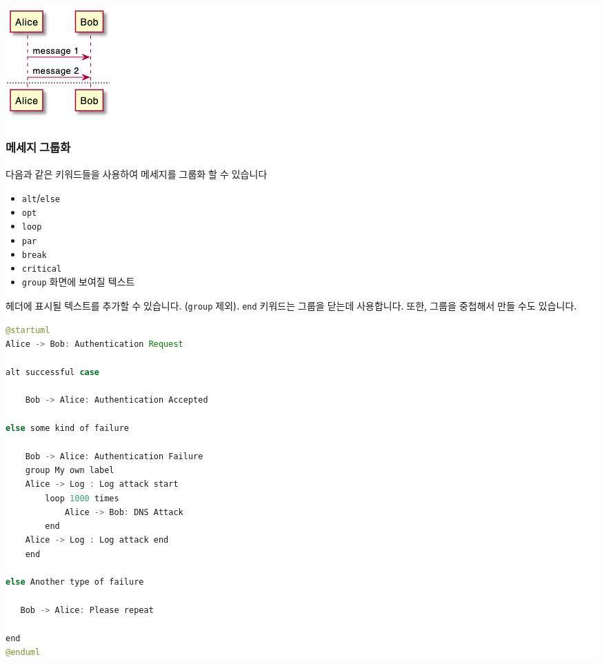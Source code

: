 ![01-15](Captures/01-15.png)

### 메세지 그룹화
다음과 같은 키워드들을 사용하여 메세지를 그룹화 할 수 있습니다
* `alt`/`else`
* `opt`
* `loop`
* `par`
* `break`
* `critical`
* `group` 화면에 보여질 텍스트

헤더에 표시될 텍스트를 추가할 수 있습니다. (`group` 제외).
`end` 키워드는 그룹을 닫는데 사용합니다.
또한, 그룹을 중첩해서 만들 수도 있습니다.

```java
@startuml
Alice -> Bob: Authentication Request

alt successful case

    Bob -> Alice: Authentication Accepted

else some kind of failure

    Bob -> Alice: Authentication Failure
    group My own label
    Alice -> Log : Log attack start
        loop 1000 times
            Alice -> Bob: DNS Attack
        end
    Alice -> Log : Log attack end
    end

else Another type of failure

   Bob -> Alice: Please repeat

end
@enduml
```